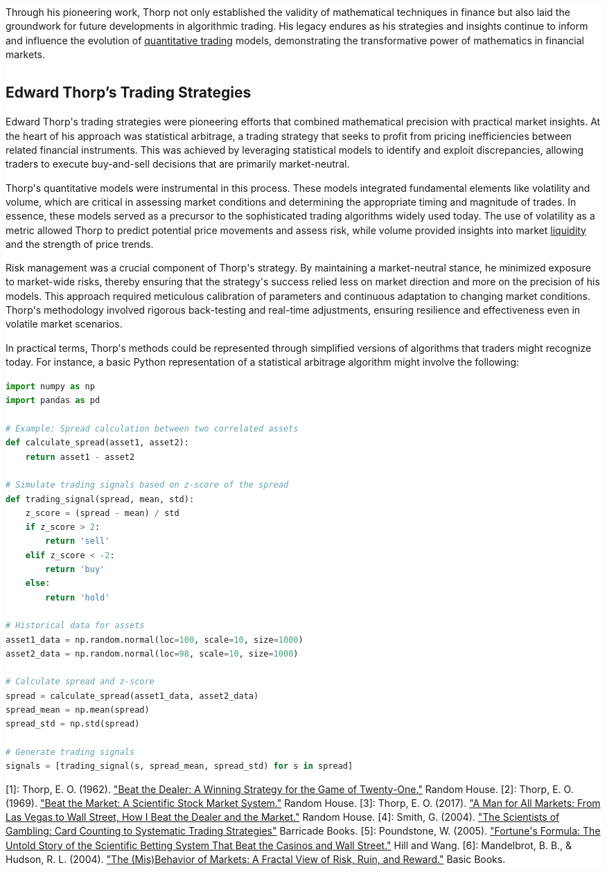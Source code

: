 Through his pioneering work, Thorp not only established the validity of mathematical techniques in finance but also laid the groundwork for future developments in algorithmic trading. His legacy endures as his strategies and insights continue to inform and influence the evolution of [quantitative trading](/wiki/quantitative-trading) models, demonstrating the transformative power of mathematics in financial markets.

## Edward Thorp’s Trading Strategies

Edward Thorp's trading strategies were pioneering efforts that combined mathematical precision with practical market insights. At the heart of his approach was statistical arbitrage, a trading strategy that seeks to profit from pricing inefficiencies between related financial instruments. This was achieved by leveraging statistical models to identify and exploit discrepancies, allowing traders to execute buy-and-sell decisions that are primarily market-neutral.

Thorp's quantitative models were instrumental in this process. These models integrated fundamental elements like volatility and volume, which are critical in assessing market conditions and determining the appropriate timing and magnitude of trades. In essence, these models served as a precursor to the sophisticated trading algorithms widely used today. The use of volatility as a metric allowed Thorp to predict potential price movements and assess risk, while volume provided insights into market [liquidity](/wiki/liquidity-risk-premium) and the strength of price trends.

Risk management was a crucial component of Thorp's strategy. By maintaining a market-neutral stance, he minimized exposure to market-wide risks, thereby ensuring that the strategy's success relied less on market direction and more on the precision of his models. This approach required meticulous calibration of parameters and continuous adaptation to changing market conditions. Thorp's methodology involved rigorous back-testing and real-time adjustments, ensuring resilience and effectiveness even in volatile market scenarios.

In practical terms, Thorp's methods could be represented through simplified versions of algorithms that traders might recognize today. For instance, a basic Python representation of a statistical arbitrage algorithm might involve the following:

```python
import numpy as np
import pandas as pd

# Example: Spread calculation between two correlated assets
def calculate_spread(asset1, asset2):
    return asset1 - asset2

# Simulate trading signals based on z-score of the spread
def trading_signal(spread, mean, std):
    z_score = (spread - mean) / std
    if z_score > 2:
        return 'sell'
    elif z_score < -2:
        return 'buy'
    else:
        return 'hold'

# Historical data for assets
asset1_data = np.random.normal(loc=100, scale=10, size=1000)
asset2_data = np.random.normal(loc=98, scale=10, size=1000)

# Calculate spread and z-score
spread = calculate_spread(asset1_data, asset2_data)
spread_mean = np.mean(spread)
spread_std = np.std(spread)

# Generate trading signals
signals = [trading_signal(s, spread_mean, spread_std) for s in spread]
```


[1]: Thorp, E. O. (1962). ["Beat the Dealer: A Winning Strategy for the Game of Twenty-One."](https://www.amazon.com/Beat-Dealer-Winning-Strategy-Twenty-One/dp/0394703103) Random House.
[2]: Thorp, E. O. (1969). ["Beat the Market: A Scientific Stock Market System."](https://www.amazon.com/Beat-Market-Scientific-Stock-System/dp/0394424395) Random House.
[3]: Thorp, E. O. (2017). ["A Man for All Markets: From Las Vegas to Wall Street, How I Beat the Dealer and the Market."](https://www.amazon.com/Man-All-Markets-Street-Dealer/dp/1400067960) Random House.
[4]: Smith, G. (2004). ["The Scientists of Gambling: Card Counting to Systematic Trading Strategies"](https://www.ncbi.nlm.nih.gov/pmc/articles/PMC5714688/) Barricade Books.
[5]: Poundstone, W. (2005). ["Fortune's Formula: The Untold Story of the Scientific Betting System That Beat the Casinos and Wall Street."](https://www.amazon.com/Fortunes-Formula-Scientific-Betting-Casinos/dp/0809045990) Hill and Wang.
[6]: Mandelbrot, B. B., & Hudson, R. L. (2004). ["The (Mis)Behavior of Markets: A Fractal View of Risk, Ruin, and Reward."](https://users.math.yale.edu/~bbm3/web_pdfs/misbehaviorprelude.pdf) Basic Books.